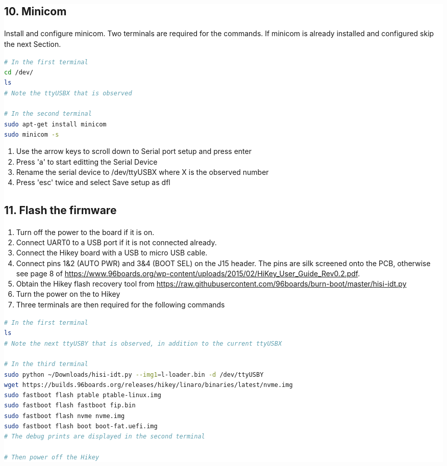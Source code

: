 ```bash
```

## 10. Minicom
Install and configure minicom. Two terminals are required for the commands. If minicom is already installed and
configured skip the next Section.
```bash
# In the first terminal
cd /dev/
ls
# Note the ttyUSBX that is observed

# In the second terminal
sudo apt-get install minicom
sudo minicom -s
```

  1.  Use the arrow keys to scroll down to Serial port setup and press
      enter
  2.  Press 'a' to start editting the Serial Device
  3.  Rename the serial device to /dev/ttyUSBX where X is the observed
      number
  4.  Press 'esc' twice and select Save setup as dfl

## 11. Flash the firmware


  1.  Turn off the power to the board if it is on.
  2.  Connect UART0 to a USB port if it is not connected already.
  3.  Connect the Hikey board with a USB to micro USB cable.
  4.  Connect pins 1&2 (AUTO PWR) and 3&4 (BOOT SEL) on the
      J15 header. The pins are silk screened onto the PCB, otherwise
      see page 8 of
      <https://www.96boards.org/wp-content/uploads/2015/02/HiKey_User_Guide_Rev0.2.pdf>.
  5.  Obtain the Hikey flash recovery tool from
      <https://raw.githubusercontent.com/96boards/burn-boot/master/hisi-idt.py>
  6.  Turn the power on the to Hikey
  7.  Three terminals are then required for the following commands

```bash
# In the first terminal
ls
# Note the next ttyUSBY that is observed, in addition to the current ttyUSBX

# In the third terminal
sudo python ~/Downloads/hisi-idt.py --img1=l-loader.bin -d /dev/ttyUSBY
wget https://builds.96boards.org/releases/hikey/linaro/binaries/latest/nvme.img
sudo fastboot flash ptable ptable-linux.img
sudo fastboot flash fastboot fip.bin
sudo fastboot flash nvme nvme.img
sudo fastboot flash boot boot-fat.uefi.img
# The debug prints are displayed in the second terminal

# Then power off the Hikey
```
